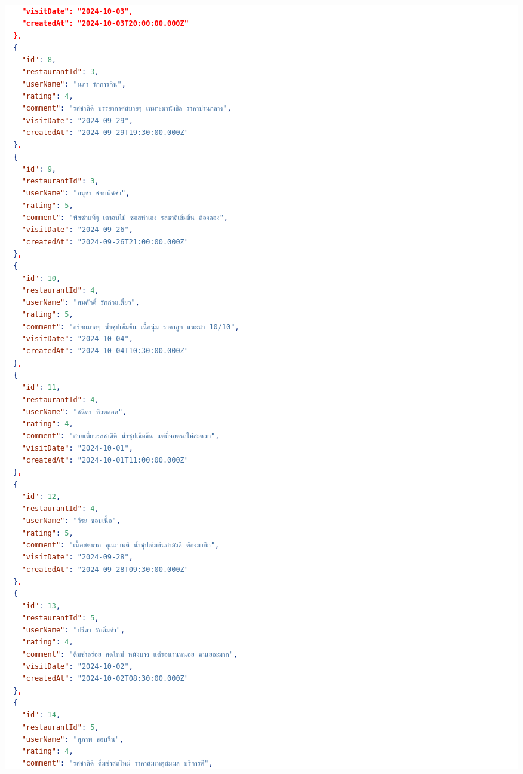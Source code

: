 ```json
    "visitDate": "2024-10-03",
    "createdAt": "2024-10-03T20:00:00.000Z"
  },
  {
    "id": 8,
    "restaurantId": 3,
    "userName": "นภา รักการกิน",
    "rating": 4,
    "comment": "รสชาติดี บรรยากาศสบายๆ เหมาะมานั่งชิล ราคาปานกลาง",
    "visitDate": "2024-09-29",
    "createdAt": "2024-09-29T19:30:00.000Z"
  },
  {
    "id": 9,
    "restaurantId": 3,
    "userName": "อนุชา ชอบพิซซ่า",
    "rating": 5,
    "comment": "พิซซ่าแท้ๆ เตาอบไม้ ซอสทำเอง รสชาติเข้มข้น ต้องลอง",
    "visitDate": "2024-09-26",
    "createdAt": "2024-09-26T21:00:00.000Z"
  },
  {
    "id": 10,
    "restaurantId": 4,
    "userName": "สมศักดิ์ รักก๋วยเตี๋ยว",
    "rating": 5,
    "comment": "อร่อยมากๆ น้ำซุปเข้มข้น เนื้อนุ่ม ราคาถูก แนะนำ 10/10",
    "visitDate": "2024-10-04",
    "createdAt": "2024-10-04T10:30:00.000Z"
  },
  {
    "id": 11,
    "restaurantId": 4,
    "userName": "ชนิดา หิวตลอด",
    "rating": 4,
    "comment": "ก๋วยเตี๋ยวรสชาติดี น้ำซุปเข้มข้น แต่ที่จอดรถไม่สะดวก",
    "visitDate": "2024-10-01",
    "createdAt": "2024-10-01T11:00:00.000Z"
  },
  {
    "id": 12,
    "restaurantId": 4,
    "userName": "วีระ ชอบเนื้อ",
    "rating": 5,
    "comment": "เนื้อสดมาก คุณภาพดี น้ำซุปเข้มข้นกำลังดี ต้องมาอีก",
    "visitDate": "2024-09-28",
    "createdAt": "2024-09-28T09:30:00.000Z"
  },
  {
    "id": 13,
    "restaurantId": 5,
    "userName": "ปรีดา รักติ่มซำ",
    "rating": 4,
    "comment": "ติ่มซำอร่อย สดใหม่ หนังบาง แต่รอนานหน่อย คนเยอะมาก",
    "visitDate": "2024-10-02",
    "createdAt": "2024-10-02T08:30:00.000Z"
  },
  {
    "id": 14,
    "restaurantId": 5,
    "userName": "สุภาพ ชอบจีน",
    "rating": 4,
    "comment": "รสชาติดี ติ่มซำสดใหม่ ราคาสมเหตุสมผล บริการดี",
```